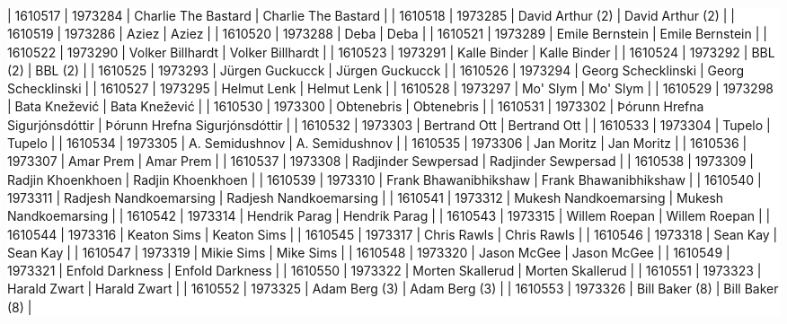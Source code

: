 | 1610517 | 1973284 | Charlie The Bastard | Charlie The Bastard |
| 1610518 | 1973285 | David Arthur (2) | David Arthur (2) |
| 1610519 | 1973286 | Aziez | Aziez |
| 1610520 | 1973288 | Deba | Deba |
| 1610521 | 1973289 | Emile Bernstein | Emile Bernstein |
| 1610522 | 1973290 | Volker Billhardt | Volker Billhardt |
| 1610523 | 1973291 | Kalle Binder | Kalle Binder |
| 1610524 | 1973292 | BBL (2) | BBL (2) |
| 1610525 | 1973293 | Jürgen Guckucck | Jürgen Guckucck |
| 1610526 | 1973294 | Georg Schecklinski | Georg Schecklinski |
| 1610527 | 1973295 | Helmut Lenk | Helmut Lenk |
| 1610528 | 1973297 | Mo' Slym | Mo' Slym |
| 1610529 | 1973298 | Bata Knežević | Bata Knežević |
| 1610530 | 1973300 | Obtenebris | Obtenebris |
| 1610531 | 1973302 | Þórunn Hrefna Sigurjónsdóttir | Þórunn Hrefna Sigurjónsdóttir |
| 1610532 | 1973303 | Bertrand Ott | Bertrand Ott |
| 1610533 | 1973304 | Tupelo | Tupelo |
| 1610534 | 1973305 | A. Semidushnov | A. Semidushnov |
| 1610535 | 1973306 | Jan Moritz | Jan Moritz |
| 1610536 | 1973307 | Amar Prem | Amar Prem |
| 1610537 | 1973308 | Radjinder Sewpersad | Radjinder Sewpersad |
| 1610538 | 1973309 | Radjin Khoenkhoen | Radjin Khoenkhoen |
| 1610539 | 1973310 | Frank Bhawanibhikshaw | Frank Bhawanibhikshaw |
| 1610540 | 1973311 | Radjesh Nandkoemarsing | Radjesh Nandkoemarsing |
| 1610541 | 1973312 | Mukesh Nandkoemarsing | Mukesh Nandkoemarsing |
| 1610542 | 1973314 | Hendrik Parag | Hendrik Parag |
| 1610543 | 1973315 | Willem Roepan | Willem Roepan |
| 1610544 | 1973316 | Keaton Sims | Keaton Sims |
| 1610545 | 1973317 | Chris Rawls | Chris Rawls |
| 1610546 | 1973318 | Sean Kay | Sean Kay |
| 1610547 | 1973319 | Mikie Sims | Mike Sims |
| 1610548 | 1973320 | Jason McGee | Jason McGee |
| 1610549 | 1973321 | Enfold Darkness | Enfold Darkness |
| 1610550 | 1973322 | Morten Skallerud | Morten Skallerud |
| 1610551 | 1973323 | Harald Zwart | Harald Zwart |
| 1610552 | 1973325 | Adam Berg (3) | Adam Berg (3) |
| 1610553 | 1973326 | Bill Baker (8) | Bill Baker (8) |